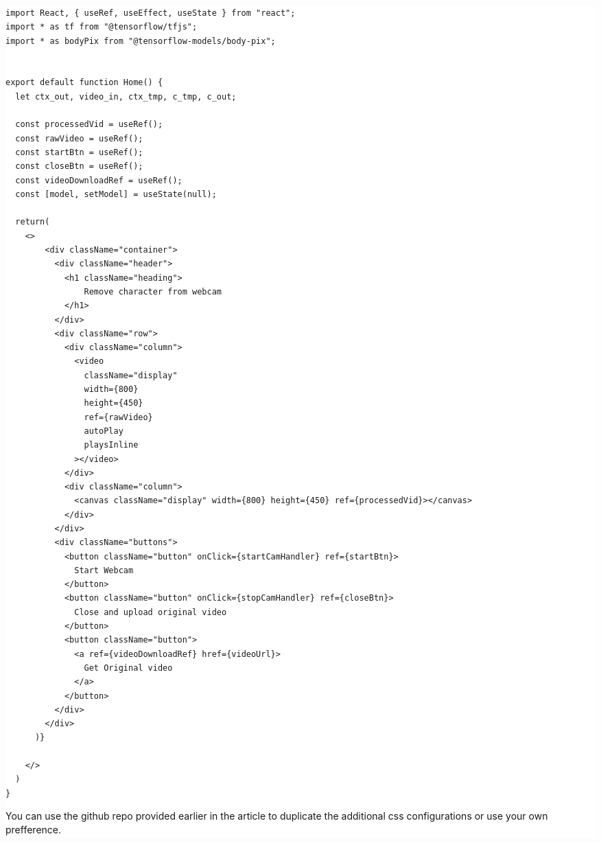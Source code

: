 ```
import React, { useRef, useEffect, useState } from "react";
import * as tf from "@tensorflow/tfjs";
import * as bodyPix from "@tensorflow-models/body-pix";


export default function Home() {
  let ctx_out, video_in, ctx_tmp, c_tmp, c_out;

  const processedVid = useRef();
  const rawVideo = useRef();
  const startBtn = useRef();
  const closeBtn = useRef();
  const videoDownloadRef = useRef();
  const [model, setModel] = useState(null);

  return(
    <>
        <div className="container">
          <div className="header">
            <h1 className="heading">
                Remove character from webcam
            </h1>
          </div>
          <div className="row">
            <div className="column">
              <video
                className="display"
                width={800}
                height={450}
                ref={rawVideo}
                autoPlay
                playsInline
              ></video>
            </div>
            <div className="column">
              <canvas className="display" width={800} height={450} ref={processedVid}></canvas>
            </div>
          </div>
          <div className="buttons">
            <button className="button" onClick={startCamHandler} ref={startBtn}>
              Start Webcam
            </button>
            <button className="button" onClick={stopCamHandler} ref={closeBtn}>
              Close and upload original video
            </button>
            <button className="button">
              <a ref={videoDownloadRef} href={videoUrl}>
                Get Original video
              </a>
            </button>
          </div>
        </div>
      )}
 
    </>
  )
}
```
You can use the github repo provided earlier in the article to duplicate the additional css configurations or use your own prefference.
